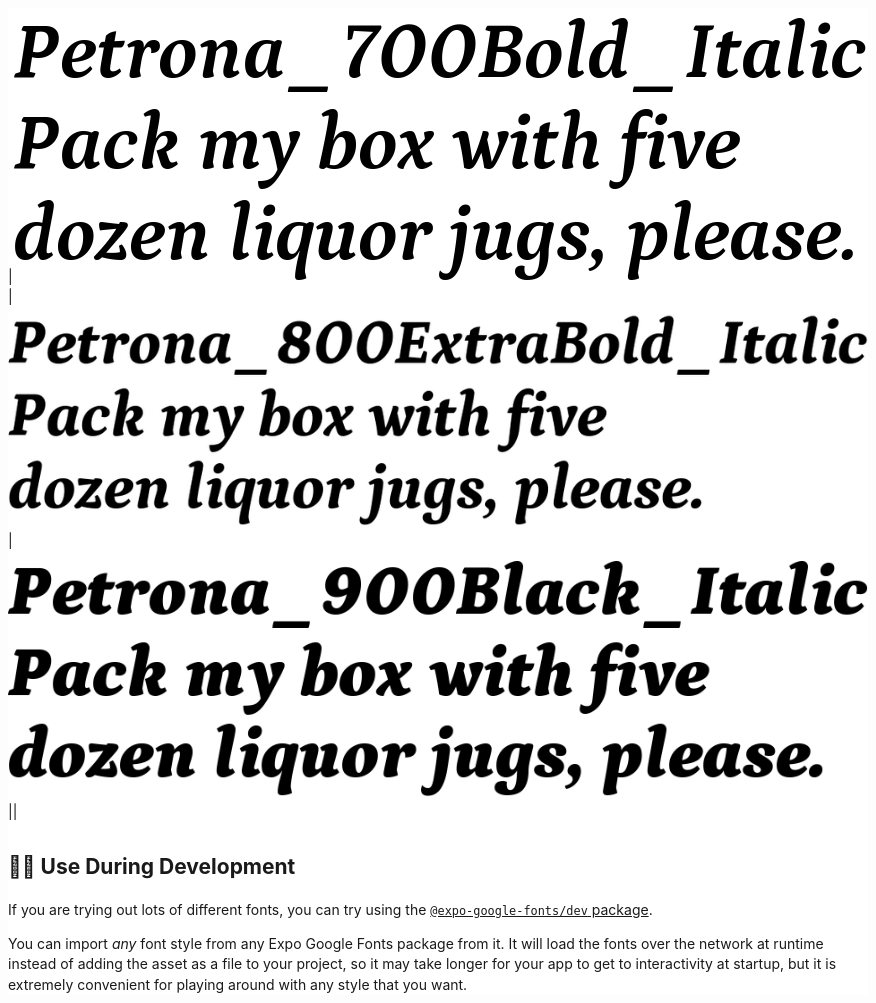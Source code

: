|![Petrona_700Bold_Italic](./Petrona_700Bold_Italic.ttf.png)|![Petrona_800ExtraBold_Italic](./Petrona_800ExtraBold_Italic.ttf.png)|![Petrona_900Black_Italic](./Petrona_900Black_Italic.ttf.png)||


## 👩‍💻 Use During Development

If you are trying out lots of different fonts, you can try using the [`@expo-google-fonts/dev` package](https://github.com/expo/google-fonts/tree/master/font-packages/dev#readme).

You can import *any* font style from any Expo Google Fonts package from it. It will load the fonts
over the network at runtime instead of adding the asset as a file to your project, so it may take longer
for your app to get to interactivity at startup, but it is extremely convenient
for playing around with any style that you want.
